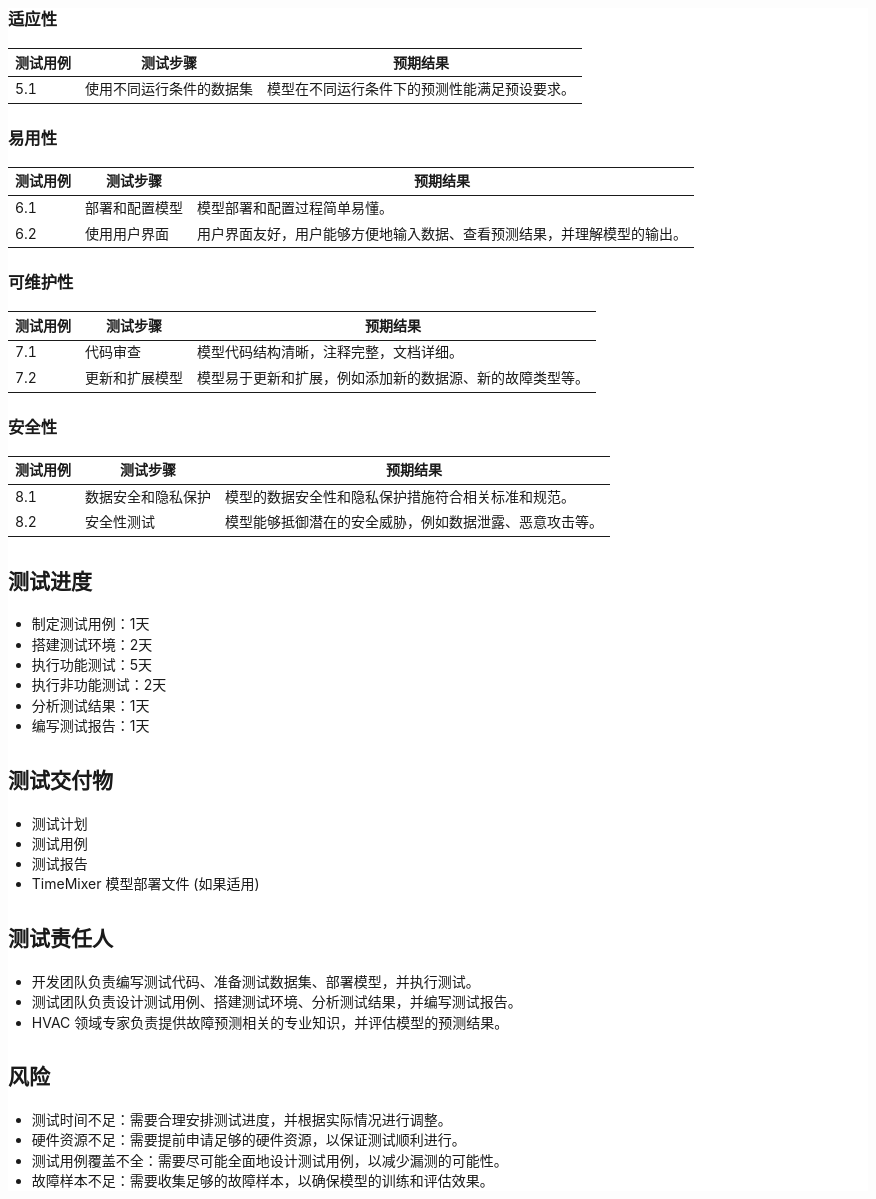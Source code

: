 ###  适应性

| 测试用例 | 测试步骤                 | 预期结果                                     |
| -------- | ------------------------ | -------------------------------------------- |
| 5.1      | 使用不同运行条件的数据集 | 模型在不同运行条件下的预测性能满足预设要求。 |

###  易用性

| 测试用例 | 测试步骤       | 预期结果                                                     |
| -------- | -------------- | ------------------------------------------------------------ |
| 6.1      | 部署和配置模型 | 模型部署和配置过程简单易懂。                                 |
| 6.2      | 使用用户界面   | 用户界面友好，用户能够方便地输入数据、查看预测结果，并理解模型的输出。 |

###  可维护性

| 测试用例 | 测试步骤       | 预期结果                                                 |
| -------- | -------------- | -------------------------------------------------------- |
| 7.1      | 代码审查       | 模型代码结构清晰，注释完整，文档详细。                   |
| 7.2      | 更新和扩展模型 | 模型易于更新和扩展，例如添加新的数据源、新的故障类型等。 |

###  安全性

| 测试用例 | 测试步骤           | 预期结果                                               |
| -------- | ------------------ | ------------------------------------------------------ |
| 8.1      | 数据安全和隐私保护 | 模型的数据安全性和隐私保护措施符合相关标准和规范。     |
| 8.2      | 安全性测试         | 模型能够抵御潜在的安全威胁，例如数据泄露、恶意攻击等。 |

##  测试进度


- 制定测试用例：1天
- 搭建测试环境：2天
- 执行功能测试：5天
- 执行非功能测试：2天
- 分析测试结果：1天
- 编写测试报告：1天

##  测试交付物


- 测试计划
- 测试用例
- 测试报告
- TimeMixer 模型部署文件 (如果适用)

##  测试责任人


- 开发团队负责编写测试代码、准备测试数据集、部署模型，并执行测试。
- 测试团队负责设计测试用例、搭建测试环境、分析测试结果，并编写测试报告。
- HVAC 领域专家负责提供故障预测相关的专业知识，并评估模型的预测结果。

##  风险


- 测试时间不足：需要合理安排测试进度，并根据实际情况进行调整。
- 硬件资源不足：需要提前申请足够的硬件资源，以保证测试顺利进行。
- 测试用例覆盖不全：需要尽可能全面地设计测试用例，以减少漏测的可能性。
- 故障样本不足：需要收集足够的故障样本，以确保模型的训练和评估效果。